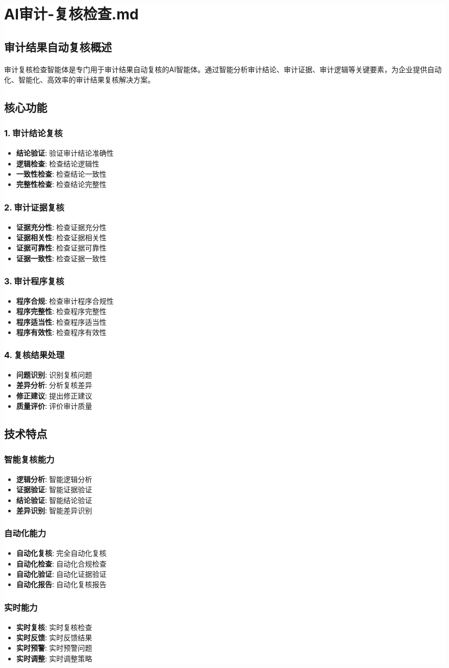 # AI审计-复核检查.md

## 审计结果自动复核概述

审计复核检查智能体是专门用于审计结果自动复核的AI智能体。通过智能分析审计结论、审计证据、审计逻辑等关键要素，为企业提供自动化、智能化、高效率的审计结果复核解决方案。

## 核心功能

### 1. 审计结论复核
- **结论验证**: 验证审计结论准确性
- **逻辑检查**: 检查结论逻辑性
- **一致性检查**: 检查结论一致性
- **完整性检查**: 检查结论完整性

### 2. 审计证据复核
- **证据充分性**: 检查证据充分性
- **证据相关性**: 检查证据相关性
- **证据可靠性**: 检查证据可靠性
- **证据一致性**: 检查证据一致性

### 3. 审计程序复核
- **程序合规**: 检查审计程序合规性
- **程序完整性**: 检查程序完整性
- **程序适当性**: 检查程序适当性
- **程序有效性**: 检查程序有效性

### 4. 复核结果处理
- **问题识别**: 识别复核问题
- **差异分析**: 分析复核差异
- **修正建议**: 提出修正建议
- **质量评价**: 评价审计质量

## 技术特点

### 智能复核能力
- **逻辑分析**: 智能逻辑分析
- **证据验证**: 智能证据验证
- **结论验证**: 智能结论验证
- **差异识别**: 智能差异识别

### 自动化能力
- **自动化复核**: 完全自动化复核
- **自动化检查**: 自动化合规检查
- **自动化验证**: 自动化证据验证
- **自动化报告**: 自动化复核报告

### 实时能力
- **实时复核**: 实时复核检查
- **实时反馈**: 实时反馈结果
- **实时预警**: 实时预警问题
- **实时调整**: 实时调整策略
